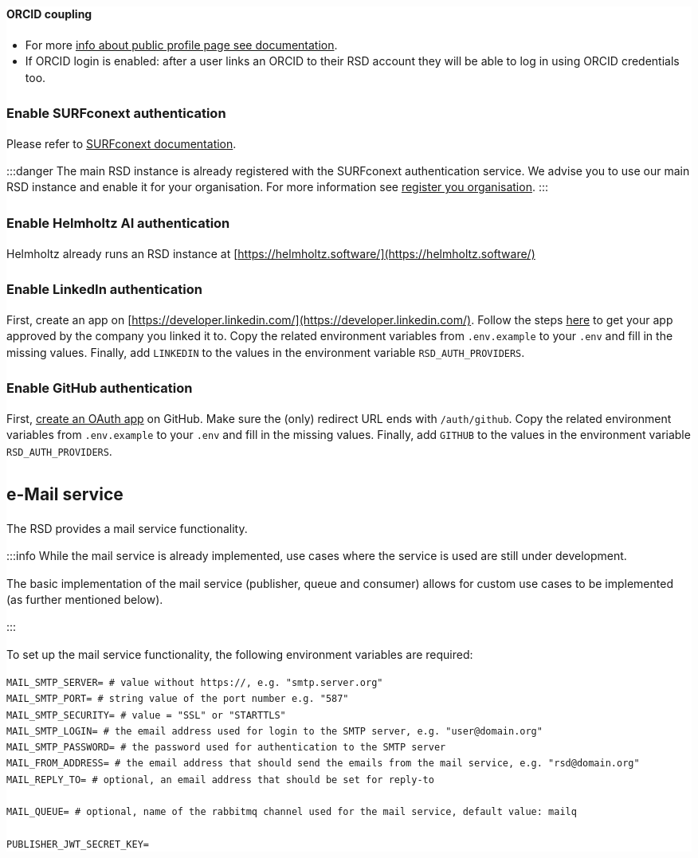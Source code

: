 #### ORCID coupling

- For more [info about public profile page see documentation](/users/user-settings/#public-profile).
- If ORCID login is enabled: after a user links an ORCID to their RSD account they will be able to log in using ORCID credentials too.

### Enable SURFconext authentication

Please refer to [SURFconext documentation](https://www.surf.nl/en/surfconext-global-access-with-1-set-of-credentials).

:::danger
The main RSD instance is already registered with the SURFconext authentication service. We advise you to use our main RSD instance and enable it for your organisation. For more information see [register you organisation](/users/register-organisation/).
:::

### Enable Helmholtz AI authentication

Helmholtz already runs an RSD instance at [https://helmholtz.software/](https://helmholtz.software/)

### Enable LinkedIn authentication

First, create an app on [https://developer.linkedin.com/](https://developer.linkedin.com/). Follow the steps [here](https://www.linkedin.com/help/linkedin/answer/a1665329) to get your app approved by the company you linked it to. Copy the related environment variables from `.env.example` to your `.env` and fill in the missing values. Finally, add `LINKEDIN` to the values in the environment variable `RSD_AUTH_PROVIDERS`.

### Enable GitHub authentication

First, [create an OAuth app](https://docs.github.com/en/apps/oauth-apps/building-oauth-apps/creating-an-oauth-app) on GitHub. Make sure the (only) redirect URL ends with `/auth/github`. Copy the related environment variables from `.env.example` to your `.env` and fill in the missing values. Finally, add `GITHUB` to the values in the environment variable `RSD_AUTH_PROVIDERS`.

## e-Mail service

The RSD provides a mail service functionality.

:::info
While the mail service is already implemented, use cases where the service is used are still under development.

The basic implementation of the mail service (publisher, queue and consumer) allows for custom use cases to be implemented (as further mentioned below).

:::

To set up the mail service functionality, the following environment variables are required:

```shell
MAIL_SMTP_SERVER= # value without https://, e.g. "smtp.server.org"
MAIL_SMTP_PORT= # string value of the port number e.g. "587"
MAIL_SMTP_SECURITY= # value = "SSL" or "STARTTLS"
MAIL_SMTP_LOGIN= # the email address used for login to the SMTP server, e.g. "user@domain.org"
MAIL_SMTP_PASSWORD= # the password used for authentication to the SMTP server
MAIL_FROM_ADDRESS= # the email address that should send the emails from the mail service, e.g. "rsd@domain.org"
MAIL_REPLY_TO= # optional, an email address that should be set for reply-to

MAIL_QUEUE= # optional, name of the rabbitmq channel used for the mail service, default value: mailq

PUBLISHER_JWT_SECRET_KEY=
```